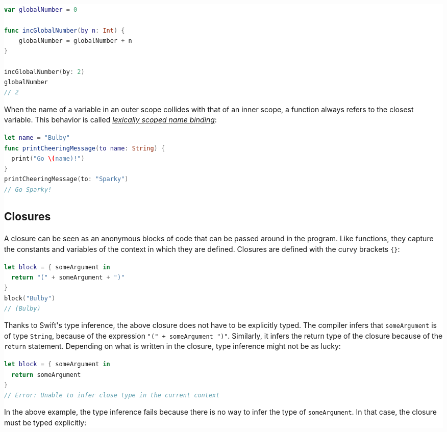 ```swift
var globalNumber = 0

func incGlobalNumber(by n: Int) {
    globalNumber = globalNumber + n
}

incGlobalNumber(by: 2)
globalNumber
// 2
```

When the name of a variable in an outer scope collides with that of an inner scope,
a function always refers to the closest variable.
This behavior is called [*lexically scoped name binding*](https://en.wikipedia.org/wiki/Scope_(computer_science)#Lexical_scoping):

```swift
let name = "Bulby"
func printCheeringMessage(to name: String) {
  print("Go \(name)!")
}
printCheeringMessage(to: "Sparky")
// Go Sparky!
```

## Closures

A closure can be seen as an anonymous blocks of code that can be passed around in the program.
Like functions, they capture the constants and variables of the context in which they are defined.
Closures are defined with the curvy brackets `{}`:

```swift
let block = { someArgument in
  return "(" + someArgument + ")"
}
block("Bulby")
// (Bulby)
```

Thanks to Swift's type inference, the above closure does not have to be explicitly typed.
The compiler infers that `someArgument` is of type `String`,
because of the expression `"(" + someArgument ")"`.
Similarly, it infers the return type of the closure because of the `return` statement.
Depending on what is written in the closure,
type inference might not be as lucky:

```swift
let block = { someArgument in
  return someArgument
}
// Error: Unable to infer close type in the current context
```

In the above example,
the type inference fails because there is no way to infer the type of `someArgument`.
In that case, the closure must be typed explicitly:
